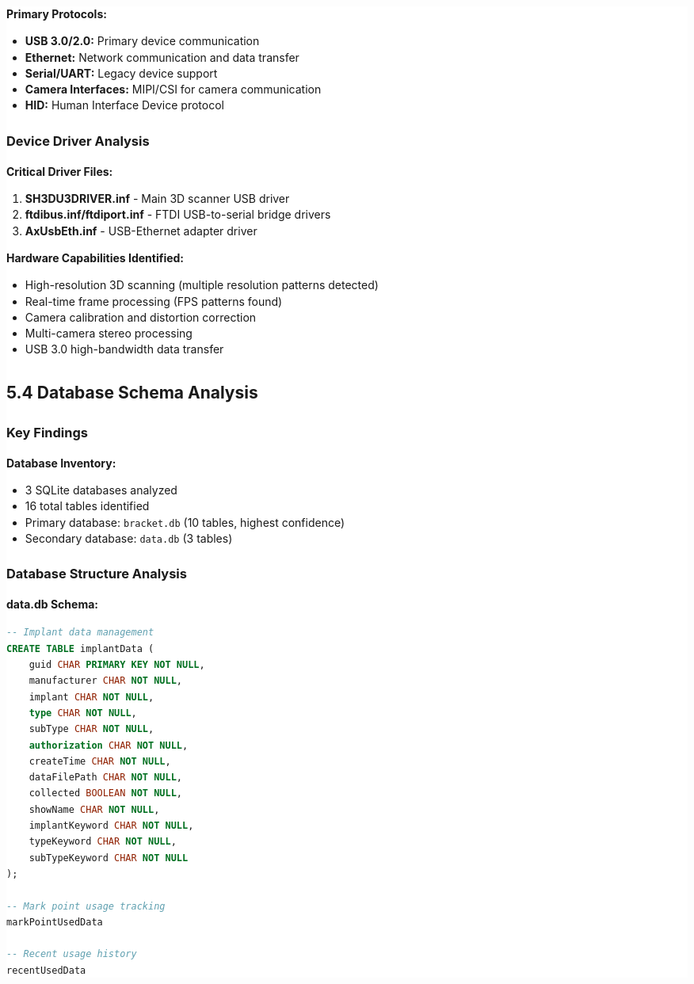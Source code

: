 **Primary Protocols:**
- **USB 3.0/2.0:** Primary device communication
- **Ethernet:** Network communication and data transfer
- **Serial/UART:** Legacy device support
- **Camera Interfaces:** MIPI/CSI for camera communication
- **HID:** Human Interface Device protocol

### Device Driver Analysis

**Critical Driver Files:**
1. **SH3DU3DRIVER.inf** - Main 3D scanner USB driver
2. **ftdibus.inf/ftdiport.inf** - FTDI USB-to-serial bridge drivers
3. **AxUsbEth.inf** - USB-Ethernet adapter driver

**Hardware Capabilities Identified:**
- High-resolution 3D scanning (multiple resolution patterns detected)
- Real-time frame processing (FPS patterns found)
- Camera calibration and distortion correction
- Multi-camera stereo processing
- USB 3.0 high-bandwidth data transfer

## 5.4 Database Schema Analysis

### Key Findings

**Database Inventory:**
- 3 SQLite databases analyzed
- 16 total tables identified
- Primary database: `bracket.db` (10 tables, highest confidence)
- Secondary database: `data.db` (3 tables)

### Database Structure Analysis

**data.db Schema:**
```sql
-- Implant data management
CREATE TABLE implantData (
    guid CHAR PRIMARY KEY NOT NULL,
    manufacturer CHAR NOT NULL,
    implant CHAR NOT NULL,
    type CHAR NOT NULL,
    subType CHAR NOT NULL,
    authorization CHAR NOT NULL,
    createTime CHAR NOT NULL,
    dataFilePath CHAR NOT NULL,
    collected BOOLEAN NOT NULL,
    showName CHAR NOT NULL,
    implantKeyword CHAR NOT NULL,
    typeKeyword CHAR NOT NULL,
    subTypeKeyword CHAR NOT NULL
);

-- Mark point usage tracking
markPointUsedData

-- Recent usage history
recentUsedData
```
